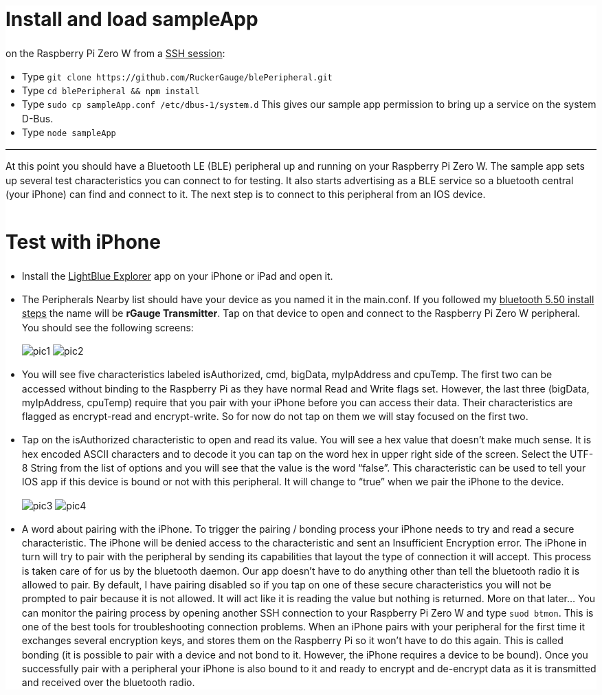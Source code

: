 # Install and load sampleApp
on the Raspberry Pi Zero W from a [SSH session](https://www.raspberrypi.org/magpi/ssh-remote-control-raspberry-pi/):
* Type `git clone https://github.com/RuckerGauge/blePeripheral.git`
* Type `cd blePeripheral && npm install`
* Type `sudo cp sampleApp.conf /etc/dbus-1/system.d`  This gives our sample app permission to bring up a service on the system D-Bus.
* Type `node sampleApp` 
---
At this point you should have a Bluetooth LE (BLE) peripheral up and running on your Raspberry Pi Zero W.  The sample app sets up several test characteristics you can connect to for testing.  It also starts advertising as a BLE service so a bluetooth central (your iPhone) can find and connect to it.   The next step is to connect to this peripheral from an IOS device.  

# Test with iPhone
* Install the [LightBlue Explorer]( https://itunes.apple.com/us/app/lightblue-explorer/id557428110?mt=8) app on your iPhone or iPad and open it.
* The Peripherals Nearby list should have your device as you named it in the main.conf.  If you followed my [bluetooth 5.50 install steps](https://github.com/RuckerGauge/Raspberry-Pi-Zero-W-Bluez-5.50-upgrade-steps) the name will be **rGauge Transmitter**. Tap on that device to open and connect to the Raspberry Pi Zero W peripheral. You should see the following screens:

    ![pic1](./pics/mainLightBlue.PNG) ![pic2](./pics/isAuthorized.PNG)
* You will see five characteristics labeled isAuthorized, cmd, bigData, myIpAddress and cpuTemp.  The first two can be accessed without binding to the Raspberry Pi as they have normal Read and Write flags set.  However, the last three (bigData, myIpAddress, cpuTemp) require that you pair with your iPhone before you can access their data.  Their characteristics are flagged as encrypt-read and encrypt-write.  So for now do not tap on them we will stay focused on the first two.

* Tap on the isAuthorized characteristic to open and read its value.  You will see a hex value that doesn’t make much sense.  It is hex encoded ASCII characters and to decode it you can tap on the word hex in upper right side of the screen.  Select the UTF-8 String from the list of options and you will see that the value is the word “false”.  This characteristic can be used to tell your IOS app if this device is bound or not with this peripheral.  It will change to “true” when we pair the iPhone to the device. 

    ![pic3](./pics/isAuthorizedHex.PNG) ![pic4](./pics/isAuthorizedUTF.PNG)
*  A word about pairing with the iPhone.  To trigger the pairing / bonding process your iPhone needs to try and read a secure characteristic.  The iPhone will be denied access to the characteristic and sent an Insufficient Encryption error.  The iPhone in turn will try to pair with the peripheral by sending its capabilities that layout the type of connection it will accept.  This process is taken care of for us by the bluetooth daemon.  Our app doesn’t have to do anything other than tell the bluetooth radio it is allowed to pair.  By default, I have pairing disabled so if you tap on one of these secure characteristics you will not be prompted to pair because it is not allowed. It will act like it is reading the value but nothing is returned.  More on that later…
You can monitor the pairing process by opening another SSH connection to your Raspberry Pi Zero W and type `suod btmon`.  This is one of the best tools for troubleshooting connection problems.  When an iPhone pairs with your peripheral for the first time it exchanges several encryption keys, and stores them on the Raspberry Pi so it won’t have to do this again.  This is called bonding (it is possible to pair with a device and not bond to it. However, the iPhone requires a device to be bound).  Once you successfully pair with a peripheral your iPhone is also bound to it and ready to encrypt and de-encrypt data as it is transmitted and received over the bluetooth radio.
